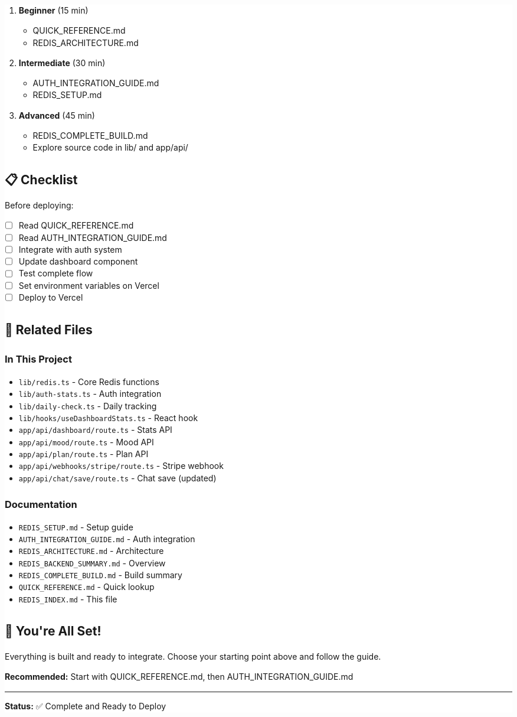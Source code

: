 1. **Beginner** (15 min)
   - QUICK_REFERENCE.md
   - REDIS_ARCHITECTURE.md

2. **Intermediate** (30 min)
   - AUTH_INTEGRATION_GUIDE.md
   - REDIS_SETUP.md

3. **Advanced** (45 min)
   - REDIS_COMPLETE_BUILD.md
   - Explore source code in lib/ and app/api/

## 📋 Checklist

Before deploying:
- [ ] Read QUICK_REFERENCE.md
- [ ] Read AUTH_INTEGRATION_GUIDE.md
- [ ] Integrate with auth system
- [ ] Update dashboard component
- [ ] Test complete flow
- [ ] Set environment variables on Vercel
- [ ] Deploy to Vercel

## 🔗 Related Files

### In This Project
- `lib/redis.ts` - Core Redis functions
- `lib/auth-stats.ts` - Auth integration
- `lib/daily-check.ts` - Daily tracking
- `lib/hooks/useDashboardStats.ts` - React hook
- `app/api/dashboard/route.ts` - Stats API
- `app/api/mood/route.ts` - Mood API
- `app/api/plan/route.ts` - Plan API
- `app/api/webhooks/stripe/route.ts` - Stripe webhook
- `app/api/chat/save/route.ts` - Chat save (updated)

### Documentation
- `REDIS_SETUP.md` - Setup guide
- `AUTH_INTEGRATION_GUIDE.md` - Auth integration
- `REDIS_ARCHITECTURE.md` - Architecture
- `REDIS_BACKEND_SUMMARY.md` - Overview
- `REDIS_COMPLETE_BUILD.md` - Build summary
- `QUICK_REFERENCE.md` - Quick lookup
- `REDIS_INDEX.md` - This file

## 🎉 You're All Set!

Everything is built and ready to integrate. Choose your starting point above and follow the guide.

**Recommended:** Start with QUICK_REFERENCE.md, then AUTH_INTEGRATION_GUIDE.md

---

**Status:** ✅ Complete and Ready to Deploy

